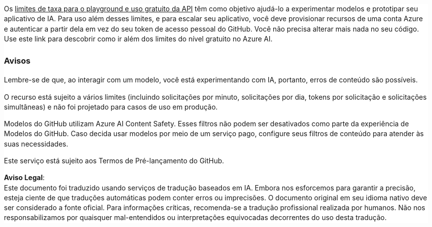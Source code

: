 Os [limites de taxa para o playground e uso gratuito da API](https://docs.github.com/en/github-models/prototyping-with-ai-models#rate-limits) têm como objetivo ajudá-lo a experimentar modelos e prototipar seu aplicativo de IA. Para uso além desses limites, e para escalar seu aplicativo, você deve provisionar recursos de uma conta Azure e autenticar a partir dela em vez do seu token de acesso pessoal do GitHub. Você não precisa alterar mais nada no seu código. Use este link para descobrir como ir além dos limites do nível gratuito no Azure AI.  

### Avisos  

Lembre-se de que, ao interagir com um modelo, você está experimentando com IA, portanto, erros de conteúdo são possíveis.  

O recurso está sujeito a vários limites (incluindo solicitações por minuto, solicitações por dia, tokens por solicitação e solicitações simultâneas) e não foi projetado para casos de uso em produção.  

Modelos do GitHub utilizam Azure AI Content Safety. Esses filtros não podem ser desativados como parte da experiência de Modelos do GitHub. Caso decida usar modelos por meio de um serviço pago, configure seus filtros de conteúdo para atender às suas necessidades.  

Este serviço está sujeito aos Termos de Pré-lançamento do GitHub.  

**Aviso Legal**:  
Este documento foi traduzido usando serviços de tradução baseados em IA. Embora nos esforcemos para garantir a precisão, esteja ciente de que traduções automáticas podem conter erros ou imprecisões. O documento original em seu idioma nativo deve ser considerado a fonte oficial. Para informações críticas, recomenda-se a tradução profissional realizada por humanos. Não nos responsabilizamos por quaisquer mal-entendidos ou interpretações equivocadas decorrentes do uso desta tradução.